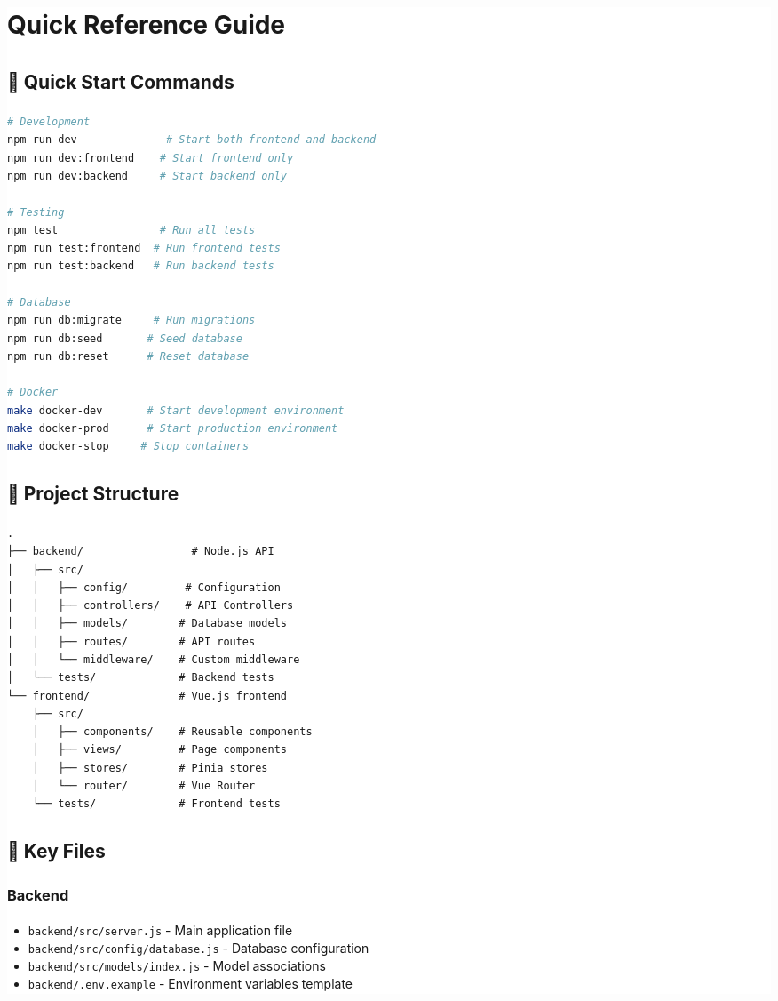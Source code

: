# Quick Reference Guide

## 🚀 Quick Start Commands

```bash
# Development
npm run dev              # Start both frontend and backend
npm run dev:frontend    # Start frontend only
npm run dev:backend     # Start backend only

# Testing
npm test                # Run all tests
npm run test:frontend  # Run frontend tests
npm run test:backend   # Run backend tests

# Database
npm run db:migrate     # Run migrations
npm run db:seed       # Seed database
npm run db:reset      # Reset database

# Docker
make docker-dev       # Start development environment
make docker-prod      # Start production environment
make docker-stop     # Stop containers
```

## 📁 Project Structure

```
.
├── backend/                 # Node.js API
│   ├── src/
│   │   ├── config/         # Configuration
│   │   ├── controllers/    # API Controllers
│   │   ├── models/        # Database models
│   │   ├── routes/        # API routes
│   │   └── middleware/    # Custom middleware
│   └── tests/             # Backend tests
└── frontend/              # Vue.js frontend
    ├── src/
    │   ├── components/    # Reusable components
    │   ├── views/         # Page components
    │   ├── stores/        # Pinia stores
    │   └── router/        # Vue Router
    └── tests/             # Frontend tests
```

## 🔑 Key Files

### Backend
- `backend/src/server.js` - Main application file
- `backend/src/config/database.js` - Database configuration
- `backend/src/models/index.js` - Model associations
- `backend/.env.example` - Environment variables template
